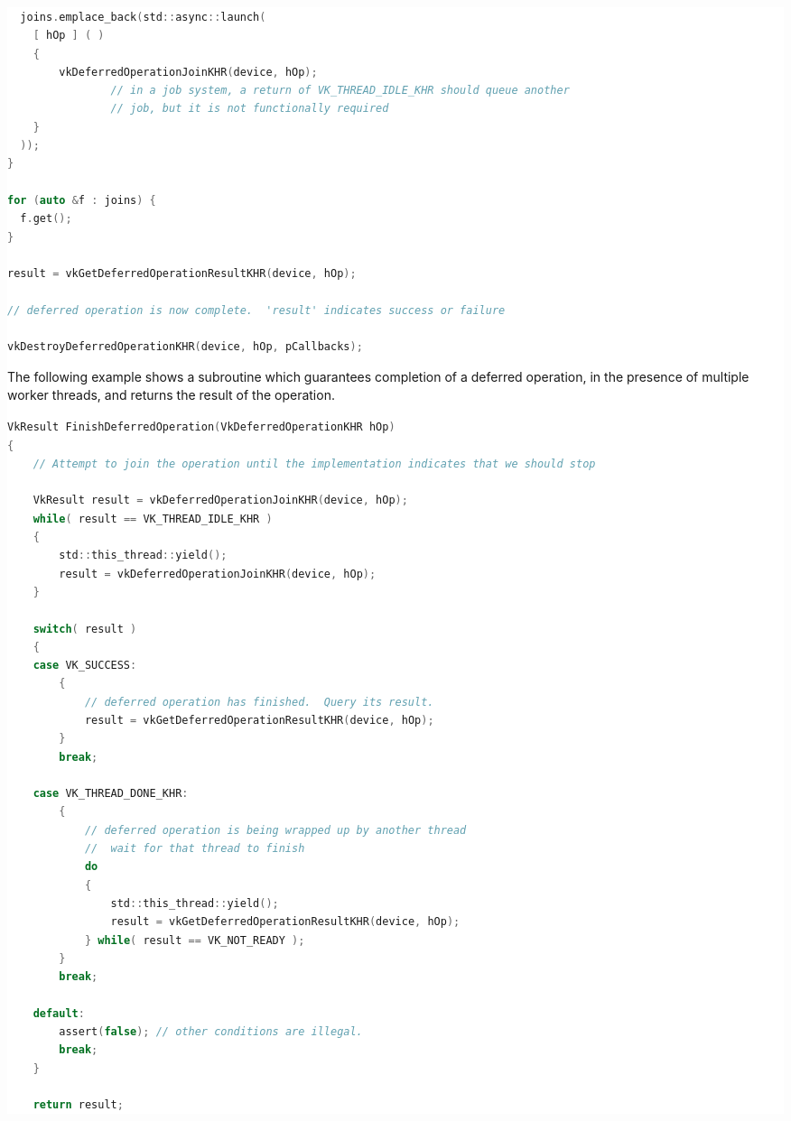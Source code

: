 ``` c
  joins.emplace_back(std::async::launch(
    [ hOp ] ( )
    {
        vkDeferredOperationJoinKHR(device, hOp);
                // in a job system, a return of VK_THREAD_IDLE_KHR should queue another
                // job, but it is not functionally required
    }
  ));
}

for (auto &f : joins) {
  f.get();
}

result = vkGetDeferredOperationResultKHR(device, hOp);

// deferred operation is now complete.  'result' indicates success or failure

vkDestroyDeferredOperationKHR(device, hOp, pCallbacks);
```

The following example shows a subroutine which guarantees completion of
a deferred operation, in the presence of multiple worker threads, and
returns the result of the operation.

``` c
VkResult FinishDeferredOperation(VkDeferredOperationKHR hOp)
{
    // Attempt to join the operation until the implementation indicates that we should stop

    VkResult result = vkDeferredOperationJoinKHR(device, hOp);
    while( result == VK_THREAD_IDLE_KHR )
    {
        std::this_thread::yield();
        result = vkDeferredOperationJoinKHR(device, hOp);
    }

    switch( result )
    {
    case VK_SUCCESS:
        {
            // deferred operation has finished.  Query its result.
            result = vkGetDeferredOperationResultKHR(device, hOp);
        }
        break;

    case VK_THREAD_DONE_KHR:
        {
            // deferred operation is being wrapped up by another thread
            //  wait for that thread to finish
            do
            {
                std::this_thread::yield();
                result = vkGetDeferredOperationResultKHR(device, hOp);
            } while( result == VK_NOT_READY );
        }
        break;

    default:
        assert(false); // other conditions are illegal.
        break;
    }

    return result;
```